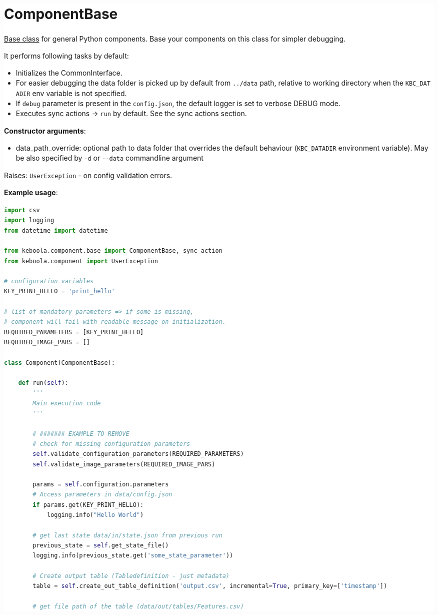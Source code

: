 
# ComponentBase

[Base class](https://keboola.github.io/python-component/base.html) 
for general Python components. Base your components on this class for simpler debugging.

It performs following tasks by default:

- Initializes the CommonInterface.
- For easier debugging the data folder is picked up by default from `../data` path,
        relative to working directory when the `KBC_DATADIR` env variable is not specified.
- If `debug` parameter is present in the `config.json`, the default logger is set to verbose DEBUG mode.
- Executes sync actions -> `run` by default. See the sync actions section.

**Constructor arguments**:
- data_path_override: optional path to data folder that overrides the default behaviour 
(`KBC_DATADIR` environment variable). May be also specified by `-d` or `--data` commandline argument

Raises: `UserException` - on config validation errors.

**Example usage**:

```python
import csv
import logging
from datetime import datetime

from keboola.component.base import ComponentBase, sync_action
from keboola.component import UserException

# configuration variables
KEY_PRINT_HELLO = 'print_hello'

# list of mandatory parameters => if some is missing,
# component will fail with readable message on initialization.
REQUIRED_PARAMETERS = [KEY_PRINT_HELLO]
REQUIRED_IMAGE_PARS = []

class Component(ComponentBase):

    def run(self):
        '''
        Main execution code
        '''

        # ####### EXAMPLE TO REMOVE
        # check for missing configuration parameters
        self.validate_configuration_parameters(REQUIRED_PARAMETERS)
        self.validate_image_parameters(REQUIRED_IMAGE_PARS)

        params = self.configuration.parameters
        # Access parameters in data/config.json
        if params.get(KEY_PRINT_HELLO):
            logging.info("Hello World")

        # get last state data/in/state.json from previous run
        previous_state = self.get_state_file()
        logging.info(previous_state.get('some_state_parameter'))

        # Create output table (Tabledefinition - just metadata)
        table = self.create_out_table_definition('output.csv', incremental=True, primary_key=['timestamp'])

        # get file path of the table (data/out/tables/Features.csv)
```